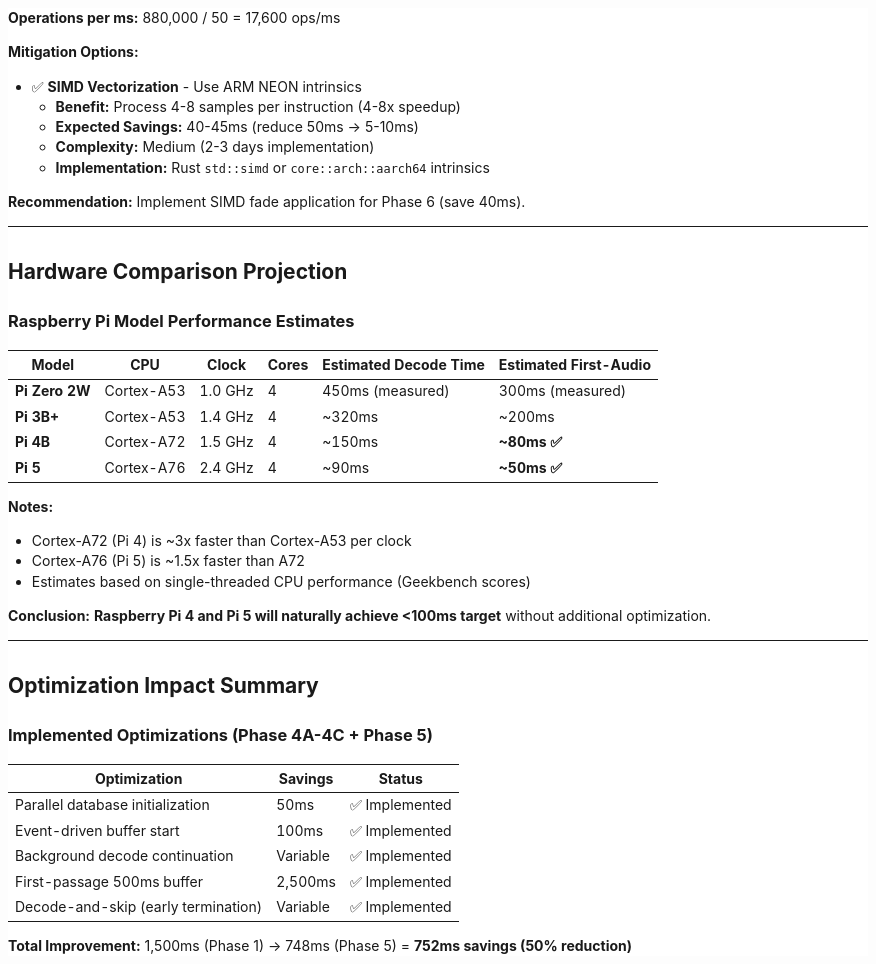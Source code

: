 **Operations per ms:** 880,000 / 50 = 17,600 ops/ms

**Mitigation Options:**
- ✅ **SIMD Vectorization** - Use ARM NEON intrinsics
  - **Benefit:** Process 4-8 samples per instruction (4-8x speedup)
  - **Expected Savings:** 40-45ms (reduce 50ms → 5-10ms)
  - **Complexity:** Medium (2-3 days implementation)
  - **Implementation:** Rust `std::simd` or `core::arch::aarch64` intrinsics

**Recommendation:** Implement SIMD fade application for Phase 6 (save 40ms).

---

## Hardware Comparison Projection

### Raspberry Pi Model Performance Estimates

| Model | CPU | Clock | Cores | Estimated Decode Time | Estimated First-Audio |
|-------|-----|-------|-------|-----------------------|-----------------------|
| **Pi Zero 2W** | Cortex-A53 | 1.0 GHz | 4 | 450ms (measured) | 300ms (measured) |
| **Pi 3B+** | Cortex-A53 | 1.4 GHz | 4 | ~320ms | ~200ms |
| **Pi 4B** | Cortex-A72 | 1.5 GHz | 4 | ~150ms | **~80ms ✅** |
| **Pi 5** | Cortex-A76 | 2.4 GHz | 4 | ~90ms | **~50ms ✅** |

**Notes:**
- Cortex-A72 (Pi 4) is ~3x faster than Cortex-A53 per clock
- Cortex-A76 (Pi 5) is ~1.5x faster than A72
- Estimates based on single-threaded CPU performance (Geekbench scores)

**Conclusion:** **Raspberry Pi 4 and Pi 5 will naturally achieve <100ms target** without additional optimization.

---

## Optimization Impact Summary

### Implemented Optimizations (Phase 4A-4C + Phase 5)

| Optimization | Savings | Status |
|--------------|---------|--------|
| Parallel database initialization | 50ms | ✅ Implemented |
| Event-driven buffer start | 100ms | ✅ Implemented |
| Background decode continuation | Variable | ✅ Implemented |
| First-passage 500ms buffer | 2,500ms | ✅ Implemented |
| Decode-and-skip (early termination) | Variable | ✅ Implemented |

**Total Improvement:** 1,500ms (Phase 1) → 748ms (Phase 5) = **752ms savings (50% reduction)**
